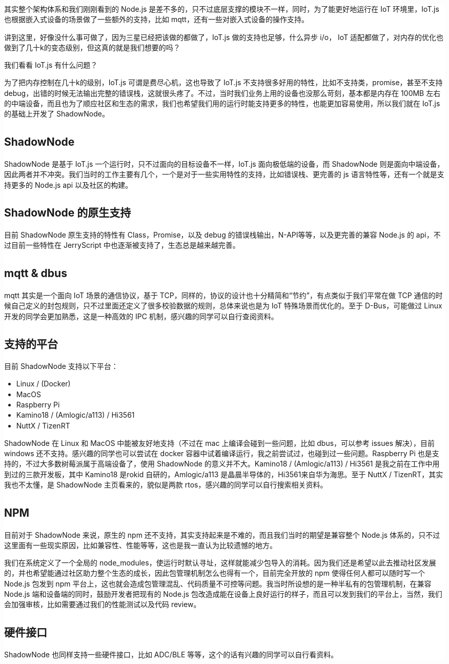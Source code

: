 其实整个架构体系和我们刚刚看到的 Node.js 是差不多的，只不过底层支撑的模块不一样，同时，为了能更好地运行在 IoT 环境里，IoT.js 也根据嵌入式设备的场景做了一些额外的支持，比如 mqtt，还有一些对嵌入式设备的操作支持。

讲到这里，好像没什么事可做了，因为三星已经把该做的都做了，IoT.js 做的支持也足够，什么异步 i/o， IoT 适配都做了，对内存的优化也做到了几十k的变态级别，但这真的就是我们想要的吗？

我们看看 IoT.js 有什么问题？

为了把内存控制在几十k的级别，IoT.js 可谓是费尽心机，这也导致了 IoT.js 不支持很多好用的特性，比如不支持类，promise，甚至不支持 debug，出错的时候无法输出完整的错误栈，这就很头疼了。不过，当时我们业务上用的设备也没那么苛刻，基本都是内存在 100MB 左右的中端设备，而且也为了顺应社区和生态的需求，我们也希望我们用的运行时能支持更多的特性，也能更加容易使用，所以我们就在 IoT.js 的基础上开发了 ShadowNode。

## ShadowNode

ShadowNode 是基于 IoT.js 一个运行时，只不过面向的目标设备不一样，IoT.js 面向极低端的设备，而 ShadowNode 则是面向中端设备，因此两者并不冲突。我们当时的工作主要有几个，一个是对于一些实用特性的支持，比如错误栈、更完善的 js 语言特性等，还有一个就是支持更多的 Node.js api 以及社区的构建。

## ShadowNode 的原生支持

目前 ShadowNode 原生支持的特性有 Class，Promise，以及 debug 的错误栈输出，N-API等等，以及更完善的兼容 Node.js 的 api，不过目前一些特性在 JerryScript 中也逐渐被支持了，生态总是越来越完善。

## mqtt & dbus

mqtt 其实是一个面向 IoT 场景的通信协议，基于 TCP，同样的，协议的设计也十分精简和“节约”，有点类似于我们平常在做 TCP 通信的时候自己定义的封包规则，只不过里面还定义了很多校验数据的规则，总体来说也是为 IoT  特殊场景而优化的。至于 D-Bus，可能做过 Linux 开发的同学会更加熟悉，这是一种高效的 IPC 机制，感兴趣的同学可以自行查阅资料。

## 支持的平台

目前 ShadowNode 支持以下平台：

* Linux / (Docker)
* MacOS
* Raspberry Pi
* Kamino18 / (Amlogic/a113) / Hi3561
* NuttX / TizenRT

ShadowNode 在 Linux 和 MacOS 中能被友好地支持（不过在 mac 上编译会碰到一些问题，比如 dbus，可以参考 issues 解决），目前 windows 还不支持。感兴趣的同学也可以尝试在 docker 容器中试着编译运行，我之前尝试过，也碰到过一些问题。Raspberry Pi 也是支持的，不过大多数树莓派属于高端设备了，使用 ShadowNode 的意义并不大。Kamino18 / (Amlogic/a113) / Hi3561 是我之前在工作中用到过的三款开发板，其中 Kamino18 是rokid 自研的，Amlogic/a113 是晶晨半导体的，Hi3561来自华为海思。至于 NuttX / TizenRT，其实我也不太懂，是 ShadowNode 主页看来的，貌似是两款 rtos，感兴趣的同学可以自行搜索相关资料。

## NPM

目前对于 ShadowNode 来说，原生的 npm 还不支持，其实支持起来是不难的，而且我们当时的期望是兼容整个 Node.js 体系的，只不过这里面有一些现实原因，比如兼容性、性能等等，这也是我一直认为比较遗憾的地方。

我们在系统定义了一个全局的 node_modules，使运行时默认寻址，这样就能减少包导入的消耗。因为我们还是希望以此去推动社区发展的，并也希望能通过社区助力整个生态的成长，因此包管理机制怎么也得有一个，目前完全开放的 npm 使得任何人都可以随时写一个 Node.js 包发到 npm 平台上，这也就会造成包管理混乱、代码质量不可控等问题。我当时所设想的是一种半私有的包管理机制，在兼容 Node.js 端和设备端的同时，鼓励开发者把现有的 Node.js 包改造成能在设备上良好运行的样子，而且可以发到我们的平台上，当然，我们会加强审核，比如需要通过我们的性能测试以及代码 review。

## 硬件接口

ShadowNode 也同样支持一些硬件接口，比如 ADC/BLE 等等，这个的话有兴趣的同学可以自行看资料。
